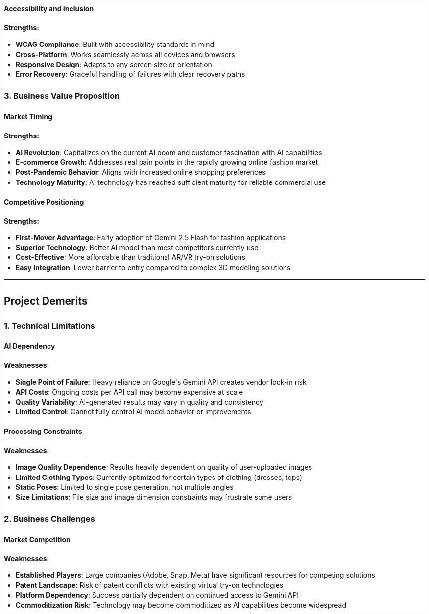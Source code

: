 #### Accessibility and Inclusion
**Strengths:**
- **WCAG Compliance**: Built with accessibility standards in mind
- **Cross-Platform**: Works seamlessly across all devices and browsers
- **Responsive Design**: Adapts to any screen size or orientation
- **Error Recovery**: Graceful handling of failures with clear recovery paths

### 3. Business Value Proposition

#### Market Timing
**Strengths:**
- **AI Revolution**: Capitalizes on the current AI boom and customer fascination with AI capabilities
- **E-commerce Growth**: Addresses real pain points in the rapidly growing online fashion market
- **Post-Pandemic Behavior**: Aligns with increased online shopping preferences
- **Technology Maturity**: AI technology has reached sufficient maturity for reliable commercial use

#### Competitive Positioning
**Strengths:**
- **First-Mover Advantage**: Early adoption of Gemini 2.5 Flash for fashion applications
- **Superior Technology**: Better AI model than most competitors currently use
- **Cost-Effective**: More affordable than traditional AR/VR try-on solutions
- **Easy Integration**: Lower barrier to entry compared to complex 3D modeling solutions

---

## Project Demerits

### 1. Technical Limitations

#### AI Dependency
**Weaknesses:**
- **Single Point of Failure**: Heavy reliance on Google's Gemini API creates vendor lock-in risk
- **API Costs**: Ongoing costs per API call may become expensive at scale
- **Quality Variability**: AI-generated results may vary in quality and consistency
- **Limited Control**: Cannot fully control AI model behavior or improvements

#### Processing Constraints
**Weaknesses:**
- **Image Quality Dependence**: Results heavily dependent on quality of user-uploaded images
- **Limited Clothing Types**: Currently optimized for certain types of clothing (dresses, tops)
- **Static Poses**: Limited to single pose generation, not multiple angles
- **Size Limitations**: File size and image dimension constraints may frustrate some users

### 2. Business Challenges

#### Market Competition
**Weaknesses:**
- **Established Players**: Large companies (Adobe, Snap, Meta) have significant resources for competing solutions
- **Patent Landscape**: Risk of patent conflicts with existing virtual try-on technologies
- **Platform Dependency**: Success partially dependent on continued access to Gemini API
- **Commoditization Risk**: Technology may become commoditized as AI capabilities become widespread
